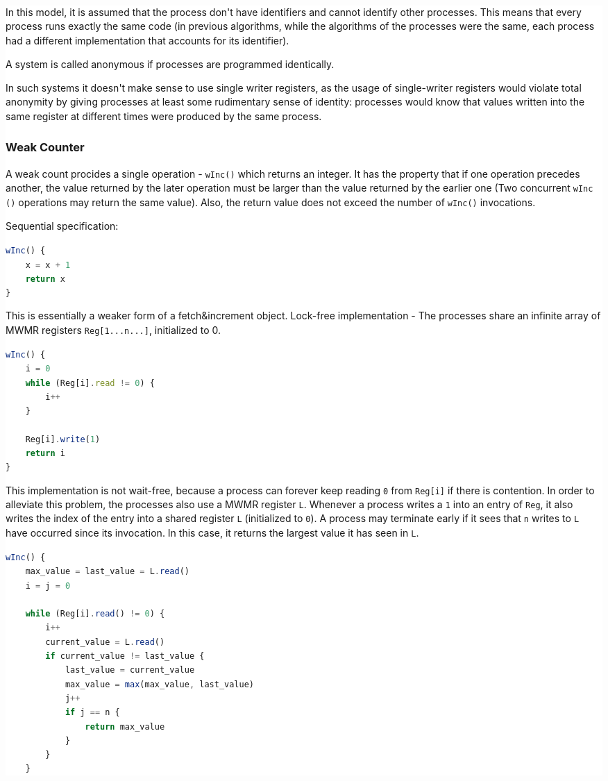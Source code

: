 In this model, it is assumed that the process don't have identifiers and cannot identify other processes. This means that every process runs exactly the same code (in previous algorithms, while the algorithms of the processes were the same, each process had a different implementation that accounts for its identifier).

A system is called anonymous if processes are programmed identically.

In such systems it doesn't make sense to use single writer registers, as the usage of single-writer registers would violate total anonymity by giving processes at least some rudimentary sense of identity: processes would know that values written into the same register at different times were produced by the same process.

### Weak Counter

A weak count procides a single operation - `wInc()` which returns an integer. It has the property that if one operation precedes another, the value returned by the later operation must be larger than the value returned by the earlier one (Two concurrent `wInc()` operations may return the same value). Also, the return value does not exceed the number of `wInc()` invocations.

Sequential specification:

```javascript
wInc() {
    x = x + 1
    return x
}
```

This is essentially a weaker form of a fetch&increment object.
Lock-free implementation - The processes share an infinite array of MWMR registers `Reg[1...n...]`, initialized to 0.

```javascript
wInc() {
    i = 0
    while (Reg[i].read != 0) {
        i++
    }

    Reg[i].write(1)
    return i
}
```

This implementation is not wait-free, because a process can forever keep reading `0` from `Reg[i]` if there is contention. In order to alleviate this problem, the processes also use a MWMR register `L`. Whenever a process writes a `1` into an entry of `Reg`, it also writes the index of the entry into a shared register `L` (initialized to `0`). A process may terminate early if it sees that `n` writes to `L` have occurred since its invocation. In this case, it returns the largest value it has seen in `L`.

```javascript
wInc() {
    max_value = last_value = L.read()
    i = j = 0

    while (Reg[i].read() != 0) {
        i++
        current_value = L.read()
        if current_value != last_value {
            last_value = current_value
            max_value = max(max_value, last_value)
            j++
            if j == n {
                return max_value
            }
        }
    }
```